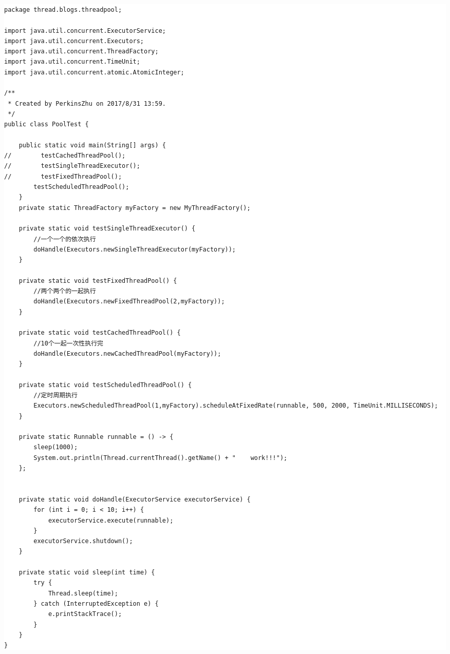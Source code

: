 ```
package thread.blogs.threadpool;

import java.util.concurrent.ExecutorService;
import java.util.concurrent.Executors;
import java.util.concurrent.ThreadFactory;
import java.util.concurrent.TimeUnit;
import java.util.concurrent.atomic.AtomicInteger;

/**
 * Created by PerkinsZhu on 2017/8/31 13:59.
 */
public class PoolTest {

    public static void main(String[] args) {
//        testCachedThreadPool();
//        testSingleThreadExecutor();
//        testFixedThreadPool();
        testScheduledThreadPool();
    }
    private static ThreadFactory myFactory = new MyThreadFactory();

    private static void testSingleThreadExecutor() {
        //一个一个的依次执行
        doHandle(Executors.newSingleThreadExecutor(myFactory));
    }

    private static void testFixedThreadPool() {
        //两个两个的一起执行
        doHandle(Executors.newFixedThreadPool(2,myFactory));
    }

    private static void testCachedThreadPool() {
        //10个一起一次性执行完
        doHandle(Executors.newCachedThreadPool(myFactory));
    }

    private static void testScheduledThreadPool() {
        //定时周期执行
        Executors.newScheduledThreadPool(1,myFactory).scheduleAtFixedRate(runnable, 500, 2000, TimeUnit.MILLISECONDS);
    }

    private static Runnable runnable = () -> {
        sleep(1000);
        System.out.println(Thread.currentThread().getName() + "    work!!!");
    };


    private static void doHandle(ExecutorService executorService) {
        for (int i = 0; i < 10; i++) {
            executorService.execute(runnable);
        }
        executorService.shutdown();
    }

    private static void sleep(int time) {
        try {
            Thread.sleep(time);
        } catch (InterruptedException e) {
            e.printStackTrace();
        }
    }
}
```
